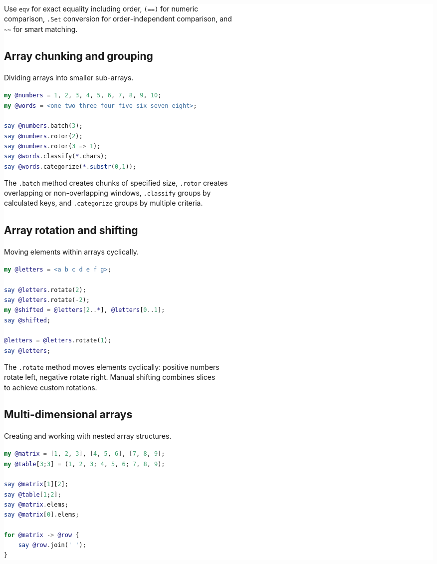 Use `eqv` for exact equality including order, `(==)` for numeric  
comparison, `.Set` conversion for order-independent comparison, and  
`~~` for smart matching.  

## Array chunking and grouping

Dividing arrays into smaller sub-arrays.  

```raku
my @numbers = 1, 2, 3, 4, 5, 6, 7, 8, 9, 10;
my @words = <one two three four five six seven eight>;

say @numbers.batch(3);
say @numbers.rotor(2);
say @numbers.rotor(3 => 1);
say @words.classify(*.chars);
say @words.categorize(*.substr(0,1));
```

The `.batch` method creates chunks of specified size, `.rotor` creates  
overlapping or non-overlapping windows, `.classify` groups by  
calculated keys, and `.categorize` groups by multiple criteria.  

## Array rotation and shifting

Moving elements within arrays cyclically.  

```raku
my @letters = <a b c d e f g>;

say @letters.rotate(2);
say @letters.rotate(-2);
my @shifted = @letters[2..*], @letters[0..1];
say @shifted;

@letters = @letters.rotate(1);
say @letters;
```

The `.rotate` method moves elements cyclically: positive numbers  
rotate left, negative rotate right. Manual shifting combines slices  
to achieve custom rotations.  

## Multi-dimensional arrays

Creating and working with nested array structures.  

```raku
my @matrix = [1, 2, 3], [4, 5, 6], [7, 8, 9];
my @table[3;3] = (1, 2, 3; 4, 5, 6; 7, 8, 9);

say @matrix[1][2];
say @table[1;2];
say @matrix.elems;
say @matrix[0].elems;

for @matrix -> @row {
    say @row.join(' ');
}
```
